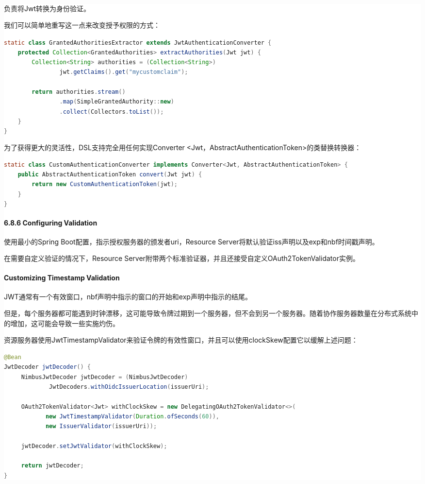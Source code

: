 负责将Jwt转换为身份验证。

我们可以简单地重写这一点来改变授予权限的方式：

```java
static class GrantedAuthoritiesExtractor extends JwtAuthenticationConverter {
    protected Collection<GrantedAuthorities> extractAuthorities(Jwt jwt) {
        Collection<String> authorities = (Collection<String>)
                jwt.getClaims().get("mycustomclaim");

        return authorities.stream()
                .map(SimpleGrantedAuthority::new)
                .collect(Collectors.toList());
    }
}
```

为了获得更大的灵活性，DSL支持完全用任何实现Converter <Jwt，AbstractAuthenticationToken>的类替换转换器：

```java
static class CustomAuthenticationConverter implements Converter<Jwt, AbstractAuthenticationToken> {
    public AbstractAuthenticationToken convert(Jwt jwt) {
        return new CustomAuthenticationToken(jwt);
    }
}
```

####  6.8.6 Configuring Validation

使用最小的Spring Boot配置，指示授权服务器的颁发者uri，Resource Server将默认验证iss声明以及exp和nbf时间戳声明。

在需要自定义验证的情况下，Resource Server附带两个标准验证器，并且还接受自定义OAuth2TokenValidator实例。

#### Customizing Timestamp Validation

JWT通常有一个有效窗口，nbf声明中指示的窗口的开始和exp声明中指示的结尾。

但是，每个服务器都可能遇到时钟漂移，这可能导致令牌过期到一个服务器，但不会到另一个服务器。随着协作服务器数量在分布式系统中的增加，这可能会导致一些实施灼伤。

资源服务器使用JwtTimestampValidator来验证令牌的有效性窗口，并且可以使用clockSkew配置它以缓解上述问题：

```java
@Bean
JwtDecoder jwtDecoder() {
     NimbusJwtDecoder jwtDecoder = (NimbusJwtDecoder)
             JwtDecoders.withOidcIssuerLocation(issuerUri);

     OAuth2TokenValidator<Jwt> withClockSkew = new DelegatingOAuth2TokenValidator<>(
            new JwtTimestampValidator(Duration.ofSeconds(60)),
            new IssuerValidator(issuerUri));

     jwtDecoder.setJwtValidator(withClockSkew);

     return jwtDecoder;
}
```
